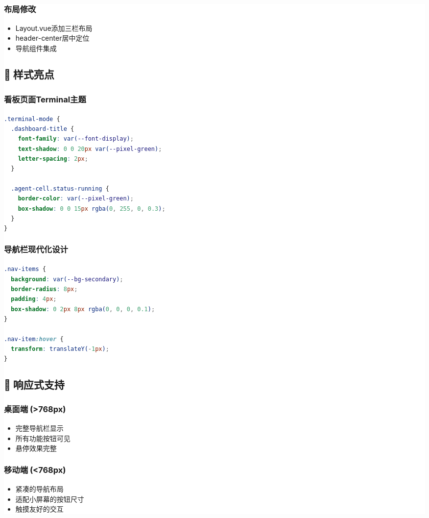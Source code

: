 ### 布局修改
- Layout.vue添加三栏布局
- header-center居中定位
- 导航组件集成

## 🎨 样式亮点

### 看板页面Terminal主题
```scss
.terminal-mode {
  .dashboard-title {
    font-family: var(--font-display);
    text-shadow: 0 0 20px var(--pixel-green);
    letter-spacing: 2px;
  }
  
  .agent-cell.status-running {
    border-color: var(--pixel-green);
    box-shadow: 0 0 15px rgba(0, 255, 0, 0.3);
  }
}
```

### 导航栏现代化设计
```scss
.nav-items {
  background: var(--bg-secondary);
  border-radius: 8px;
  padding: 4px;
  box-shadow: 0 2px 8px rgba(0, 0, 0, 0.1);
}

.nav-item:hover {
  transform: translateY(-1px);
}
```

## 📱 响应式支持

### 桌面端 (>768px)
- 完整导航栏显示
- 所有功能按钮可见
- 悬停效果完整

### 移动端 (<768px)  
- 紧凑的导航布局
- 适配小屏幕的按钮尺寸
- 触摸友好的交互
